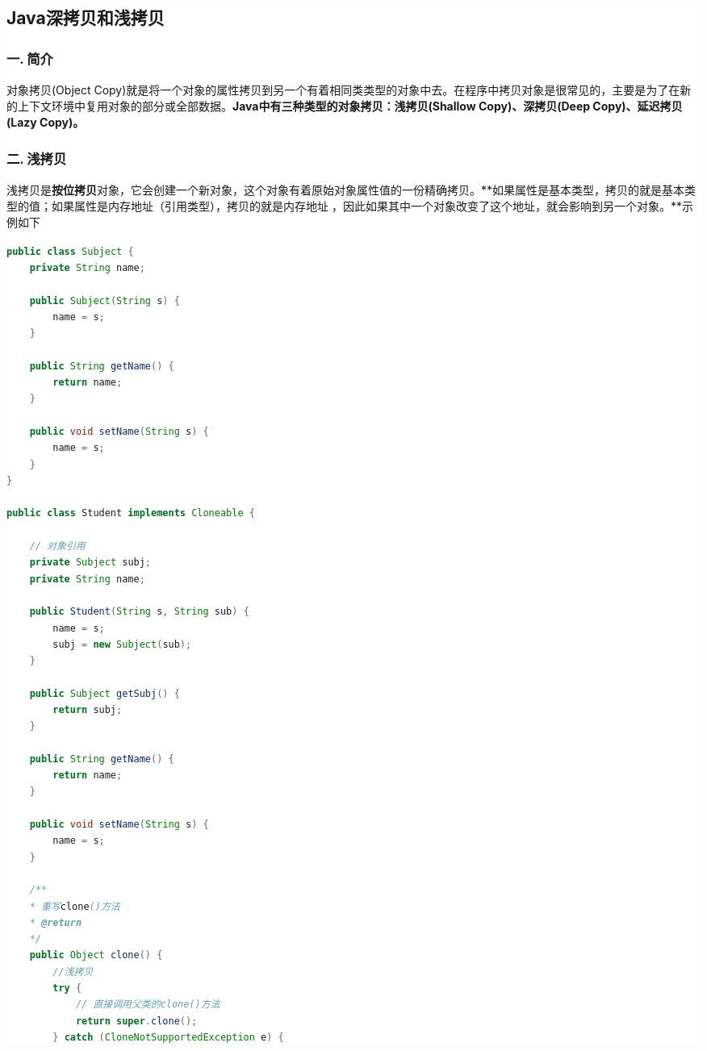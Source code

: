 ## Java深拷贝和浅拷贝

### 一. 简介

对象拷贝(Object Copy)就是将一个对象的属性拷贝到另一个有着相同类类型的对象中去。在程序中拷贝对象是很常见的，主要是为了在新的上下文环境中复用对象的部分或全部数据。**Java中有三种类型的对象拷贝：浅拷贝(Shallow Copy)、深拷贝(Deep Copy)、延迟拷贝(Lazy Copy)。** 



### 二. 浅拷贝

浅拷贝是**按位拷贝**对象，它会创建一个新对象，这个对象有着原始对象属性值的一份精确拷贝。**如果属性是基本类型，拷贝的就是基本类型的值；如果属性是内存地址（引用类型），拷贝的就是内存地址 ，因此如果其中一个对象改变了这个地址，就会影响到另一个对象。**示例如下

```java
public class Subject {
    private String name;
    
    public Subject(String s) {
        name = s; 
    }
    
    public String getName() {
        return name; 
    }
    
    public void setName(String s) {
        name = s; 
    }   
}

public class Student implements Cloneable {
    
    // 对象引用
    private Subject subj;
    private String name;
    
    public Student(String s, String sub) {
        name = s;
        subj = new Subject(sub);
    }
    
    public Subject getSubj() {
        return subj; 
    }
    
    public String getName() {
        return name; 
    }
    
    public void setName(String s) {
        name = s; 
    }
    
    /**
    * 重写clone()方法
    * @return 
    */
    public Object clone() {
        //浅拷贝
        try {
            // 直接调用父类的clone()方法
            return super.clone(); 
        } catch (CloneNotSupportedException e) {
```